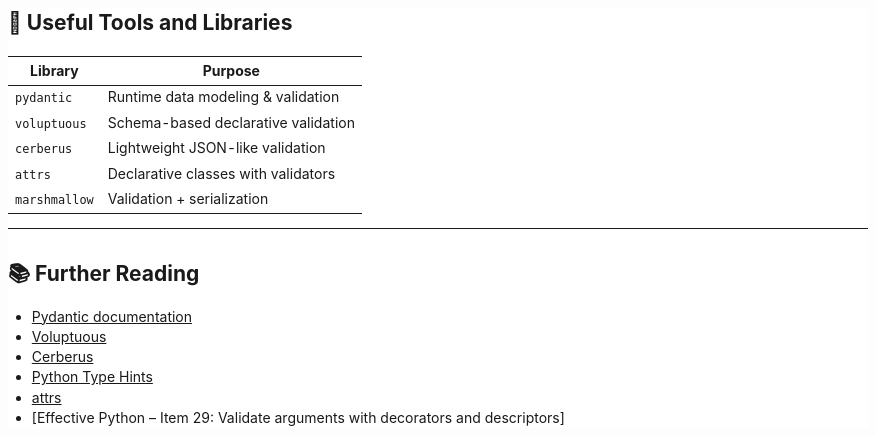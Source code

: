 ## 🧰 Useful Tools and Libraries

| Library     | Purpose                                  |
|-------------|-------------------------------------------|
| `pydantic`  | Runtime data modeling & validation        |
| `voluptuous`| Schema-based declarative validation       |
| `cerberus`  | Lightweight JSON-like validation          |
| `attrs`     | Declarative classes with validators       |
| `marshmallow`| Validation + serialization               |

---

## 📚 Further Reading

- [Pydantic documentation](https://docs.pydantic.dev/)
- [Voluptuous](https://alecthomas.github.io/voluptuous/)
- [Cerberus](https://docs.python-cerberus.org/en/stable/)
- [Python Type Hints](https://docs.python.org/3/library/typing.html)
- [attrs](https://www.attrs.org/en/stable/)
- [Effective Python – Item 29: Validate arguments with decorators and descriptors]

